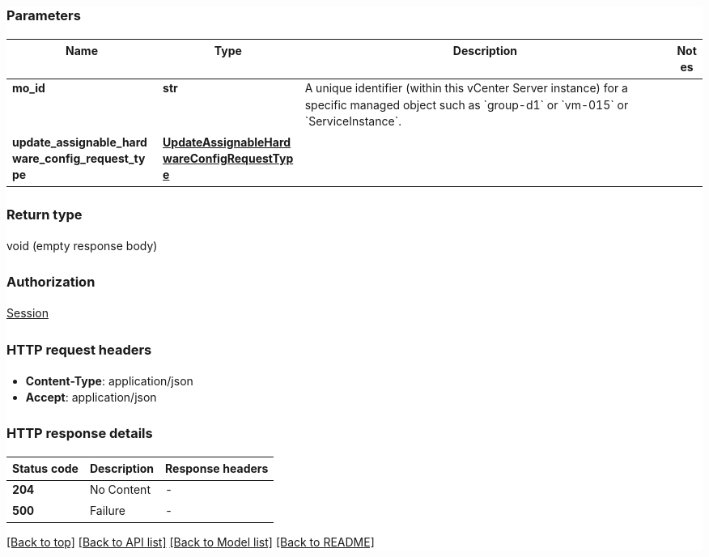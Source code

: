 

### Parameters

Name | Type | Description  | Notes
------------- | ------------- | ------------- | -------------
 **mo_id** | **str**| A unique identifier (within this vCenter Server instance) for a specific managed object such as &#x60;group-d1&#x60; or &#x60;vm-015&#x60; or &#x60;ServiceInstance&#x60;. | 
 **update_assignable_hardware_config_request_type** | [**UpdateAssignableHardwareConfigRequestType**](UpdateAssignableHardwareConfigRequestType.md)|  | 

### Return type

void (empty response body)

### Authorization

[Session](../README.md#Session)

### HTTP request headers

 - **Content-Type**: application/json
 - **Accept**: application/json

### HTTP response details
| Status code | Description | Response headers |
|-------------|-------------|------------------|
**204** | No Content  |  -  |
**500** | Failure  |  -  |

[[Back to top]](#) [[Back to API list]](../README.md#documentation-for-api-endpoints) [[Back to Model list]](../README.md#documentation-for-models) [[Back to README]](../README.md)


